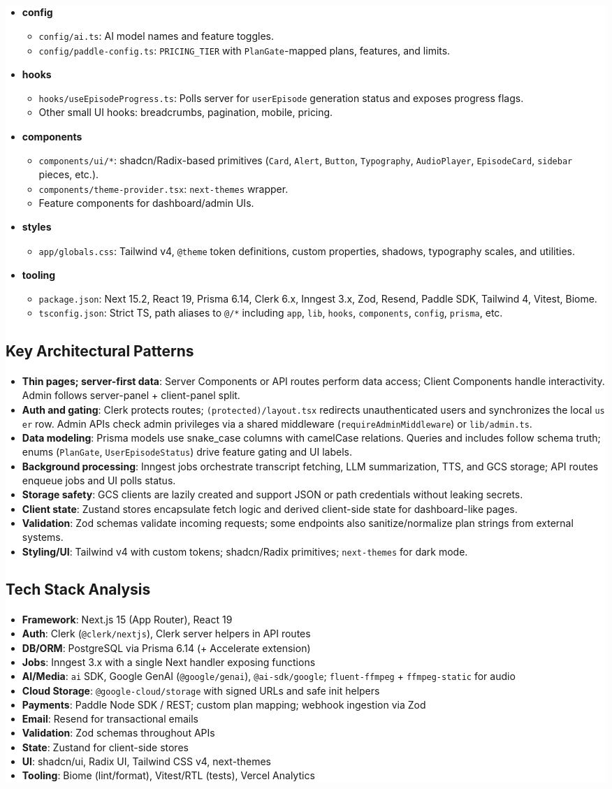 - **config**
  - `config/ai.ts`: AI model names and feature toggles.
  - `config/paddle-config.ts`: `PRICING_TIER` with `PlanGate`-mapped plans, features, and limits.

- **hooks**
  - `hooks/useEpisodeProgress.ts`: Polls server for `userEpisode` generation status and exposes progress flags.
  - Other small UI hooks: breadcrumbs, pagination, mobile, pricing.

- **components**
  - `components/ui/*`: shadcn/Radix-based primitives (`Card`, `Alert`, `Button`, `Typography`, `AudioPlayer`, `EpisodeCard`, `sidebar` pieces, etc.).
  - `components/theme-provider.tsx`: `next-themes` wrapper.
  - Feature components for dashboard/admin UIs.

- **styles**
  - `app/globals.css`: Tailwind v4, `@theme` token definitions, custom properties, shadows, typography scales, and utilities.

- **tooling**
  - `package.json`: Next 15.2, React 19, Prisma 6.14, Clerk 6.x, Inngest 3.x, Zod, Resend, Paddle SDK, Tailwind 4, Vitest, Biome.
  - `tsconfig.json`: Strict TS, path aliases to `@/*` including `app`, `lib`, `hooks`, `components`, `config`, `prisma`, etc.


## Key Architectural Patterns

- **Thin pages; server-first data**: Server Components or API routes perform data access; Client Components handle interactivity. Admin follows server-panel + client-panel split.
- **Auth and gating**: Clerk protects routes; `(protected)/layout.tsx` redirects unauthenticated users and synchronizes the local `user` row. Admin APIs check admin privileges via a shared middleware (`requireAdminMiddleware`) or `lib/admin.ts`.
- **Data modeling**: Prisma models use snake_case columns with camelCase relations. Queries and includes follow schema truth; enums (`PlanGate`, `UserEpisodeStatus`) drive feature gating and UI labels.
- **Background processing**: Inngest jobs orchestrate transcript fetching, LLM summarization, TTS, and GCS storage; API routes enqueue jobs and UI polls status.
- **Storage safety**: GCS clients are lazily created and support JSON or path credentials without leaking secrets.
- **Client state**: Zustand stores encapsulate fetch logic and derived client-side state for dashboard-like pages.
- **Validation**: Zod schemas validate incoming requests; some endpoints also sanitize/normalize plan strings from external systems.
- **Styling/UI**: Tailwind v4 with custom tokens; shadcn/Radix primitives; `next-themes` for dark mode.


## Tech Stack Analysis

- **Framework**: Next.js 15 (App Router), React 19
- **Auth**: Clerk (`@clerk/nextjs`), Clerk server helpers in API routes
- **DB/ORM**: PostgreSQL via Prisma 6.14 (+ Accelerate extension)
- **Jobs**: Inngest 3.x with a single Next handler exposing functions
- **AI/Media**: `ai` SDK, Google GenAI (`@google/genai`), `@ai-sdk/google`; `fluent-ffmpeg` + `ffmpeg-static` for audio
- **Cloud Storage**: `@google-cloud/storage` with signed URLs and safe init helpers
- **Payments**: Paddle Node SDK / REST; custom plan mapping; webhook ingestion via Zod
- **Email**: Resend for transactional emails
- **Validation**: Zod schemas throughout APIs
- **State**: Zustand for client-side stores
- **UI**: shadcn/ui, Radix UI, Tailwind CSS v4, next-themes
- **Tooling**: Biome (lint/format), Vitest/RTL (tests), Vercel Analytics
